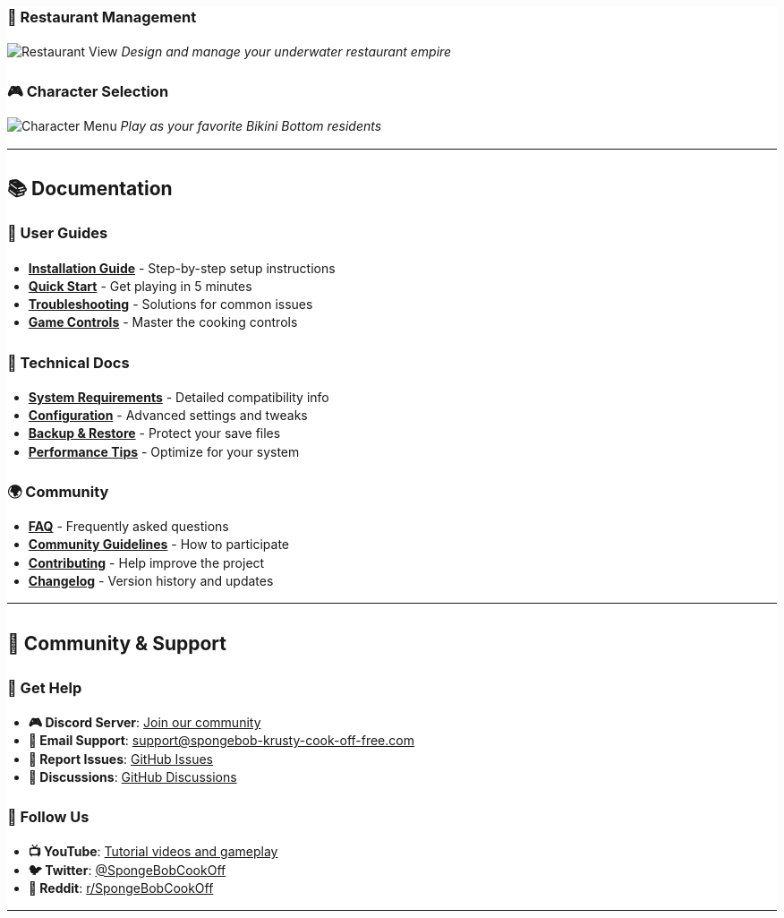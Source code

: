 ### 🏪 Restaurant Management
![Restaurant View](https://i.imgur.com/restaurant-management.png)
*Design and manage your underwater restaurant empire*

### 🎮 Character Selection
![Character Menu](https://i.imgur.com/character-selection.png)
*Play as your favorite Bikini Bottom residents*

---

## 📚 Documentation

### 📖 User Guides
- **[Installation Guide](installation.html)** - Step-by-step setup instructions
- **[Quick Start](quickstart.html)** - Get playing in 5 minutes
- **[Troubleshooting](troubleshooting.html)** - Solutions for common issues
- **[Game Controls](controls.html)** - Master the cooking controls

### 🔧 Technical Docs
- **[System Requirements](requirements.html)** - Detailed compatibility info
- **[Configuration](configuration.html)** - Advanced settings and tweaks
- **[Backup & Restore](backup.html)** - Protect your save files
- **[Performance Tips](performance.html)** - Optimize for your system

### 🌍 Community
- **[FAQ](faq.html)** - Frequently asked questions
- **[Community Guidelines](community.html)** - How to participate
- **[Contributing](contributing.html)** - Help improve the project
- **[Changelog](changelog.html)** - Version history and updates

---

## 🤝 Community & Support

### 💬 Get Help
- **🎮 Discord Server**: [Join our community](https://discord.gg/spongebob-cooking)
- **📧 Email Support**: [support@spongebob-krusty-cook-off-free.com](mailto:support@spongebob-krusty-cook-off-free.com)
- **🐛 Report Issues**: [GitHub Issues](https://github.com/SpongeBob-Krusty-Cook-Off-Offline-Free/spongebob-krusty-cook-off-offline-setup-assistant/issues)
- **💭 Discussions**: [GitHub Discussions](https://github.com/SpongeBob-Krusty-Cook-Off-Offline-Free/spongebob-krusty-cook-off-offline-setup-assistant/discussions)

### 🌟 Follow Us
- **📺 YouTube**: [Tutorial videos and gameplay](https://youtube.com/c/spongebobcookoff)
- **🐦 Twitter**: [@SpongeBobCookOff](https://twitter.com/spongebobcookoff)
- **📱 Reddit**: [r/SpongeBobCookOff](https://reddit.com/r/spongebobcookoff)

---